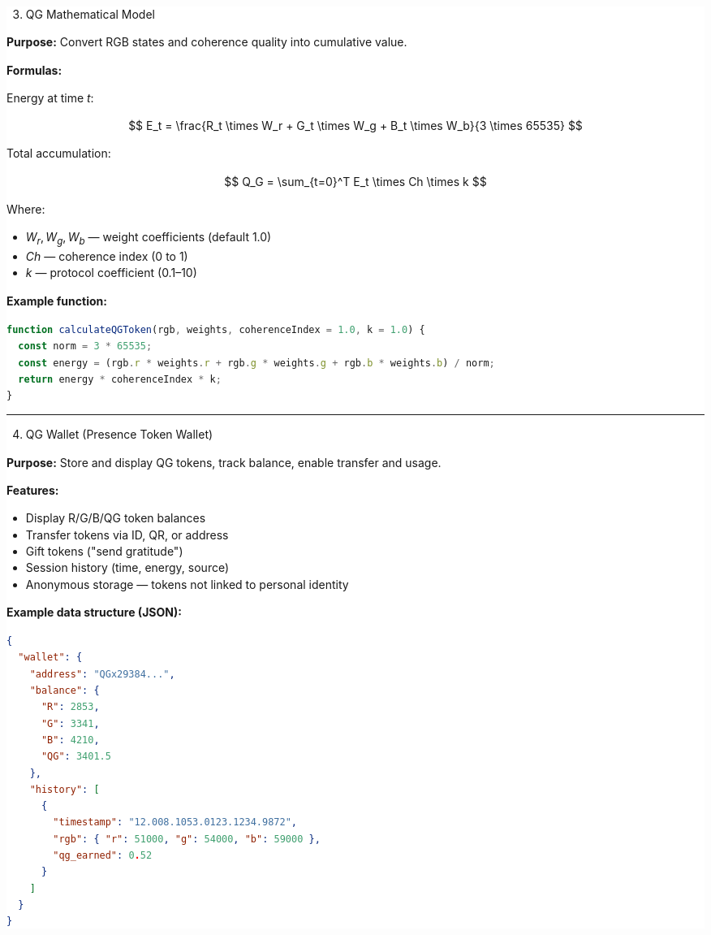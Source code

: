 3. QG Mathematical Model

**Purpose:**
Convert RGB states and coherence quality into cumulative value.

**Formulas:**

Energy at time $t$:

$$
E_t = \frac{R_t \times W_r + G_t \times W_g + B_t \times W_b}{3 \times 65535}
$$

Total accumulation:

$$
Q_G = \sum_{t=0}^T E_t \times Ch \times k
$$

Where:

* $W_r, W_g, W_b$ — weight coefficients (default 1.0)
* $Ch$ — coherence index (0 to 1)
* $k$ — protocol coefficient (0.1–10)

**Example function:**

```js
function calculateQGToken(rgb, weights, coherenceIndex = 1.0, k = 1.0) {
  const norm = 3 * 65535;
  const energy = (rgb.r * weights.r + rgb.g * weights.g + rgb.b * weights.b) / norm;
  return energy * coherenceIndex * k;
}
```

---

4. QG Wallet (Presence Token Wallet)

**Purpose:**
Store and display QG tokens, track balance, enable transfer and usage.

**Features:**

* Display R/G/B/QG token balances
* Transfer tokens via ID, QR, or address
* Gift tokens ("send gratitude")
* Session history (time, energy, source)
* Anonymous storage — tokens not linked to personal identity

**Example data structure (JSON):**

```json
{
  "wallet": {
    "address": "QGx29384...",
    "balance": {
      "R": 2853,
      "G": 3341,
      "B": 4210,
      "QG": 3401.5
    },
    "history": [
      {
        "timestamp": "12.008.1053.0123.1234.9872",
        "rgb": { "r": 51000, "g": 54000, "b": 59000 },
        "qg_earned": 0.52
      }
    ]
  }
}
```